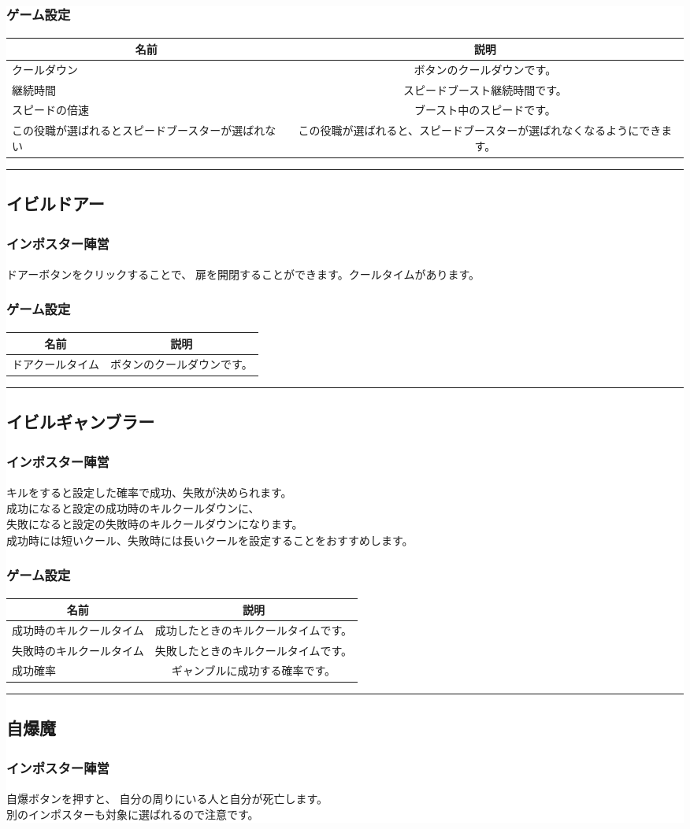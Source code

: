### ゲーム設定
| 名前 | 説明 |
|----------|:-------------:|
| クールダウン | ボタンのクールダウンです。
| 継続時間 | スピードブースト継続時間です。
| スピードの倍速 | ブースト中のスピードです。
| この役職が選ばれるとスピードブースターが選ばれない | この役職が選ばれると、スピードブースターが選ばれなくなるようにできます。
-----------------------

## イビルドアー
### インポスター陣営

ドアーボタンをクリックすることで、
扉を開閉することができます。クールタイムがあります。

### ゲーム設定
| 名前 | 説明 |
|----------|:-------------:|
| ドアクールタイム | ボタンのクールダウンです。
-----------------------

## イビルギャンブラー
### インポスター陣営

キルをすると設定した確率で成功、失敗が決められます。<br>
成功になると設定の成功時のキルクールダウンに、<br>
失敗になると設定の失敗時のキルクールダウンになります。<br>
成功時には短いクール、失敗時には長いクールを設定することをおすすめします。<br>

### ゲーム設定
| 名前 | 説明 |
|----------|:-------------:|
| 成功時のキルクールタイム | 成功したときのキルクールタイムです。
| 失敗時のキルクールタイム | 失敗したときのキルクールタイムです。
| 成功確率 | ギャンブルに成功する確率です。
-----------------------

## 自爆魔
### インポスター陣営

自爆ボタンを押すと、
自分の周りにいる人と自分が死亡します。<br>
別のインポスターも対象に選ばれるので注意です。
